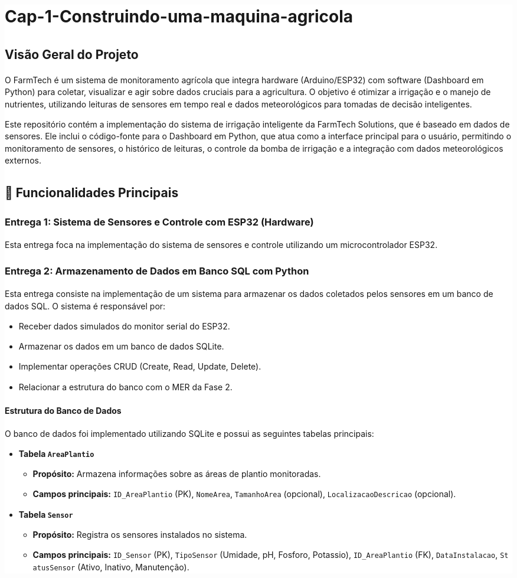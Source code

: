 # Cap-1-Construindo-uma-maquina-agricola

## Visão Geral do Projeto

O FarmTech é um sistema de monitoramento agrícola que integra hardware (Arduino/ESP32) com software (Dashboard em Python) para coletar, visualizar e agir sobre dados cruciais para a agricultura. O objetivo é otimizar a irrigação e o manejo de nutrientes, utilizando leituras de sensores em tempo real e dados meteorológicos para tomadas de decisão inteligentes.

Este repositório contém a implementação do sistema de irrigação inteligente da FarmTech Solutions, que é baseado em dados de sensores. Ele inclui o código-fonte para o Dashboard em Python, que atua como a interface principal para o usuário, permitindo o monitoramento de sensores, o histórico de leituras, o controle da bomba de irrigação e a integração com dados meteorológicos externos.


## 🌟 Funcionalidades Principais

### Entrega 1: Sistema de Sensores e Controle com ESP32 (Hardware)

Esta entrega foca na implementação do sistema de sensores e controle utilizando um microcontrolador ESP32.

### Entrega 2: Armazenamento de Dados em Banco SQL com Python

Esta entrega consiste na implementação de um sistema para armazenar os dados coletados pelos sensores em um banco de dados SQL. O sistema é responsável por:

-   Receber dados simulados do monitor serial do ESP32.
    
-   Armazenar os dados em um banco de dados SQLite.
    
-   Implementar operações CRUD (Create, Read, Update, Delete).
    
-   Relacionar a estrutura do banco com o MER da Fase 2.
    

#### Estrutura do Banco de Dados

O banco de dados foi implementado utilizando SQLite e possui as seguintes tabelas principais:

-   **Tabela `AreaPlantio`**
    
    -   **Propósito:** Armazena informações sobre as áreas de plantio monitoradas.
        
    -   **Campos principais:** `ID_AreaPlantio` (PK), `NomeArea`, `TamanhoArea` (opcional), `LocalizacaoDescricao` (opcional).
        
-   **Tabela `Sensor`**
    
    -   **Propósito:** Registra os sensores instalados no sistema.
        
    -   **Campos principais:** `ID_Sensor` (PK), `TipoSensor` (Umidade, pH, Fosforo, Potassio), `ID_AreaPlantio` (FK), `DataInstalacao`, `StatusSensor` (Ativo, Inativo, Manutenção).
        